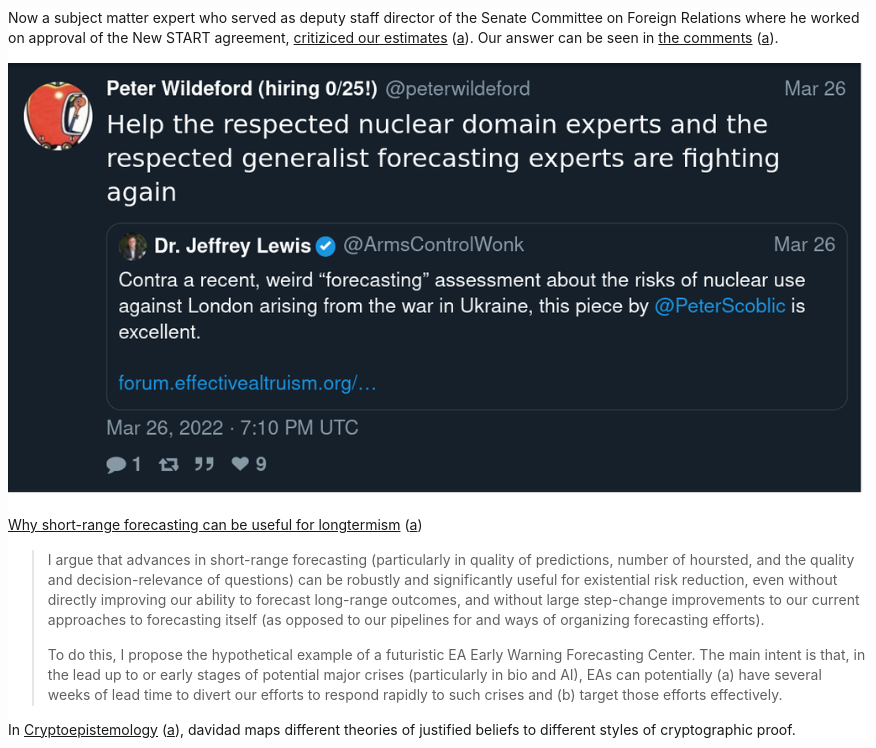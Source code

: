 Now a subject matter expert who served as deputy staff director of the Senate Committee on Foreign Relations where he worked on approval of the New START agreement, [critiziced our estimates](https://forum.effectivealtruism.org/posts/W8dpCJGkwrwn7BfLk/) ([a](http://web.archive.org/web/20220326095536/https://forum.effectivealtruism.org/posts/W8dpCJGkwrwn7BfLk/)). Our answer can be seen in [the comments](https://forum.effectivealtruism.org/posts/W8dpCJGkwrwn7BfLk/?commentId=PRkbcuTRDi6s2seLj) ([a](https://web.archive.org/web/20220405134835/https://forum.effectivealtruism.org/posts/W8dpCJGkwrwn7BfLk/?commentId=PRkbcuTRDi6s2seLj)).

![](.images/1fdd63c407a3fd9083bfee556bbed6fc95d13d9c.png)

[Why short-range forecasting can be useful for longtermism](https://forum.effectivealtruism.org/posts/zjMeGcgWpvDcm3CkH/why-short-range-forecasting-can-be-useful-for-longtermism) ([a](http://web.archive.org/web/20220322085048/https://forum.effectivealtruism.org/posts/zjMeGcgWpvDcm3CkH/why-short-range-forecasting-can-be-useful-for-longtermism))

> I argue that advances in short-range forecasting (particularly in quality of predictions, number of hoursted, and the quality and decision-relevance of questions) can be robustly and significantly useful for existential risk reduction, even without directly improving our ability to forecast long-range outcomes, and without large step-change improvements to our current approaches to forecasting itself (as opposed to our pipelines for and ways of organizing forecasting efforts).
> 
> To do this, I propose the hypothetical example of a futuristic EA Early Warning Forecasting Center. The main intent is that, in the lead up to or early stages of potential major crises (particularly in bio and AI), EAs can potentially (a) have several weeks of lead time to divert our efforts to respond rapidly to such crises and (b) target those efforts effectively.

In [Cryptoepistemology](https://www.lesswrong.com/posts/sDk3RziupmzShN2RN/cryptoepistemology) ([a](http://web.archive.org/web/20220307222715/https://www.lesswrong.com/posts/sDk3RziupmzShN2RN/cryptoepistemology)), davidad maps different theories of justified beliefs to different styles of cryptographic proof.

